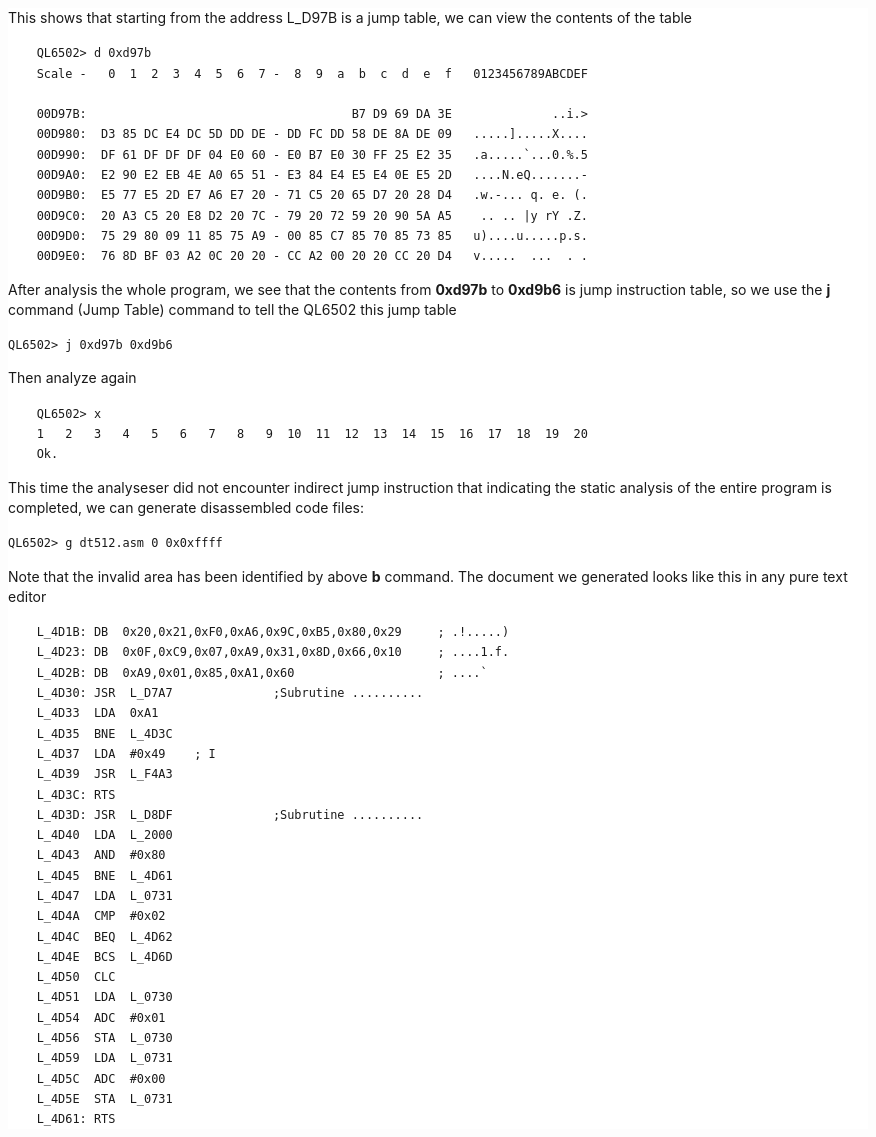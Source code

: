 This shows that starting from the address L_D97B is a jump table, we can view the contents of the table

``` terminal
    QL6502> d 0xd97b
    Scale -   0  1  2  3  4  5  6  7 -  8  9  a  b  c  d  e  f   0123456789ABCDEF

    00D97B:                                     B7 D9 69 DA 3E              ..i.>
    00D980:  D3 85 DC E4 DC 5D DD DE - DD FC DD 58 DE 8A DE 09   .....].....X....
    00D990:  DF 61 DF DF DF 04 E0 60 - E0 B7 E0 30 FF 25 E2 35   .a.....`...0.%.5
    00D9A0:  E2 90 E2 EB 4E A0 65 51 - E3 84 E4 E5 E4 0E E5 2D   ....N.eQ.......-
    00D9B0:  E5 77 E5 2D E7 A6 E7 20 - 71 C5 20 65 D7 20 28 D4   .w.-... q. e. (.
    00D9C0:  20 A3 C5 20 E8 D2 20 7C - 79 20 72 59 20 90 5A A5    .. .. |y rY .Z.
    00D9D0:  75 29 80 09 11 85 75 A9 - 00 85 C7 85 70 85 73 85   u)....u.....p.s.
    00D9E0:  76 8D BF 03 A2 0C 20 20 - CC A2 00 20 20 CC 20 D4   v.....  ...  . .
```

After analysis the whole program, we see that the contents from __0xd97b__ to __0xd9b6__ is jump instruction table, so we use the **j** command (Jump Table) command to tell the QL6502 this jump table

``` terminal
QL6502> j 0xd97b 0xd9b6
```

Then analyze again

``` terminal
    QL6502> x
    1   2   3   4   5   6   7   8   9  10  11  12  13  14  15  16  17  18  19  20
    Ok.
```

This time the analyseser did not encounter indirect jump instruction that indicating the static analysis of the entire program is completed, we can generate disassembled code files:

``` terminal
QL6502> g dt512.asm 0 0x0xffff
```

Note that the invalid area has been identified by above **b** command. The document we generated looks like this in any pure text editor

```
    L_4D1B: DB  0x20,0x21,0xF0,0xA6,0x9C,0xB5,0x80,0x29     ; .!.....)
    L_4D23: DB  0x0F,0xC9,0x07,0xA9,0x31,0x8D,0x66,0x10     ; ....1.f.
    L_4D2B: DB  0xA9,0x01,0x85,0xA1,0x60                    ; ....`
    L_4D30: JSR  L_D7A7              ;Subrutine ..........
    L_4D33  LDA  0xA1
    L_4D35  BNE  L_4D3C
    L_4D37  LDA  #0x49    ; I
    L_4D39  JSR  L_F4A3
    L_4D3C: RTS
    L_4D3D: JSR  L_D8DF              ;Subrutine ..........
    L_4D40  LDA  L_2000
    L_4D43  AND  #0x80
    L_4D45  BNE  L_4D61
    L_4D47  LDA  L_0731
    L_4D4A  CMP  #0x02
    L_4D4C  BEQ  L_4D62
    L_4D4E  BCS  L_4D6D
    L_4D50  CLC
    L_4D51  LDA  L_0730
    L_4D54  ADC  #0x01
    L_4D56  STA  L_0730
    L_4D59  LDA  L_0731
    L_4D5C  ADC  #0x00
    L_4D5E  STA  L_0731
    L_4D61: RTS
```
